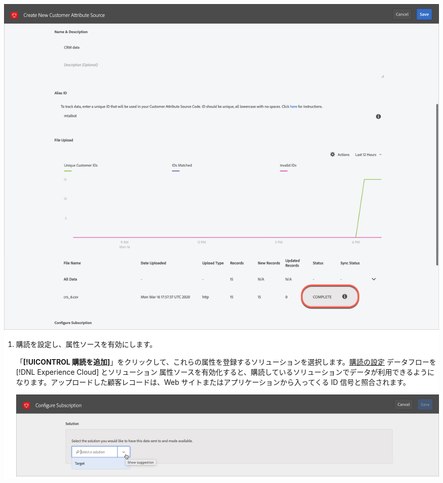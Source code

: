 
   ![スキーマをアップロード](/help/c-target/c-visitor-profile/assets/upload1.png)

1. 購読を設定し、属性ソースを有効にします。

   「**[!UICONTROL 購読を追加]**」をクリックして、これらの属性を登録するソリューションを選択します。[購読の設定](https://experienceleague.adobe.com/docs/core-services/interface/customer-attributes/subscription.html) データフローを [!DNL Experience Cloud] とソリューション 属性ソースを有効化すると、購読しているソリューションでデータが利用できるようになります。アップロードした顧客レコードは、Web サイトまたはアプリケーションから入ってくる ID 信号と照合されます。

   ![ソリューションの設定](/help/c-target/c-visitor-profile/assets/solution.png)
